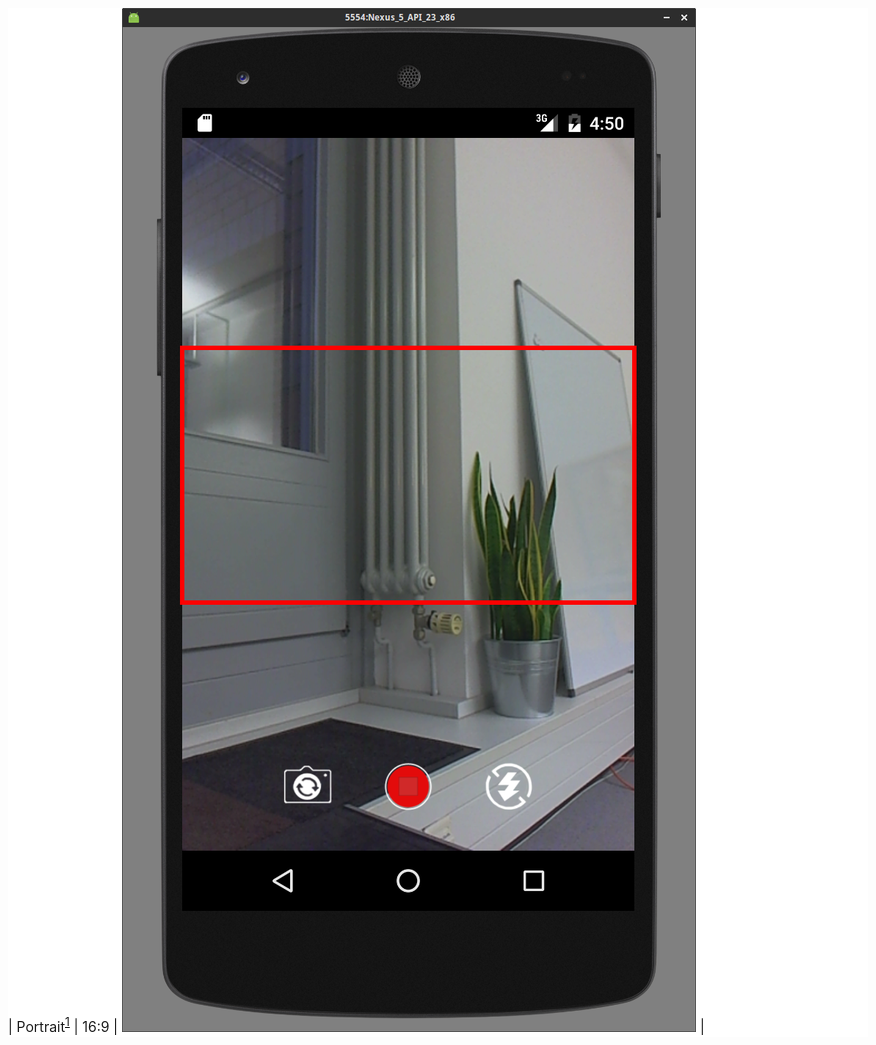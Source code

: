 | Portrait<sup>[1](#fnAS1)</sup> | 16:9         | ![Screenshot](../../assets/nanostream/android/portrait_16_9.png)        |